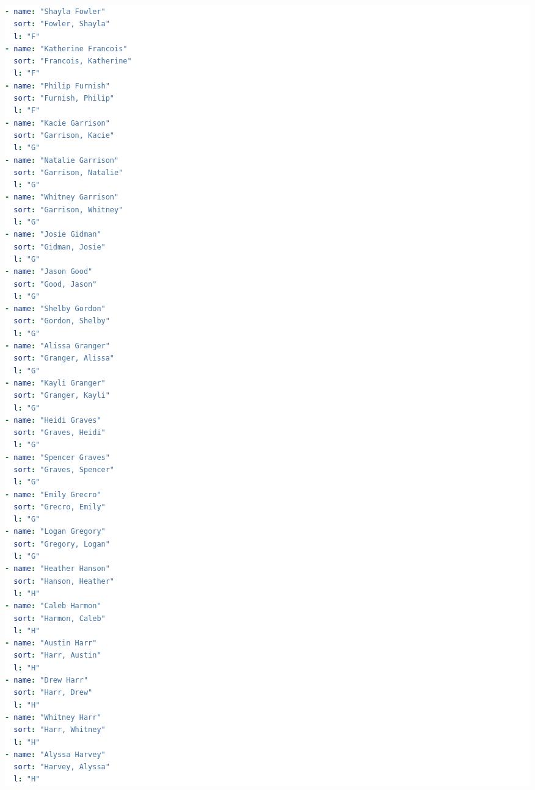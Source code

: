 ```yaml
- name: "Shayla Fowler"
  sort: "Fowler, Shayla"
  l: "F"
- name: "Katherine Francois"
  sort: "Francois, Katherine"
  l: "F"
- name: "Philip Furnish"
  sort: "Furnish, Philip"
  l: "F"
- name: "Kacie Garrison"
  sort: "Garrison, Kacie"
  l: "G"
- name: "Natalie Garrison"
  sort: "Garrison, Natalie"
  l: "G"
- name: "Whitney Garrison"
  sort: "Garrison, Whitney"
  l: "G"
- name: "Josie Gidman"
  sort: "Gidman, Josie"
  l: "G"
- name: "Jason Good"
  sort: "Good, Jason"
  l: "G"
- name: "Shelby Gordon"
  sort: "Gordon, Shelby"
  l: "G"
- name: "Alissa Granger"
  sort: "Granger, Alissa"
  l: "G"
- name: "Kayli Granger"
  sort: "Granger, Kayli"
  l: "G"
- name: "Heidi Graves"
  sort: "Graves, Heidi"
  l: "G"
- name: "Spencer Graves"
  sort: "Graves, Spencer"
  l: "G"
- name: "Emily Grecro"
  sort: "Grecro, Emily"
  l: "G"
- name: "Logan Gregory"
  sort: "Gregory, Logan"
  l: "G"
- name: "Heather Hanson"
  sort: "Hanson, Heather"
  l: "H"
- name: "Caleb Harmon"
  sort: "Harmon, Caleb"
  l: "H"
- name: "Austin Harr"
  sort: "Harr, Austin"
  l: "H"
- name: "Drew Harr"
  sort: "Harr, Drew"
  l: "H"
- name: "Whitney Harr"
  sort: "Harr, Whitney"
  l: "H"
- name: "Alyssa Harvey"
  sort: "Harvey, Alyssa"
  l: "H"
```